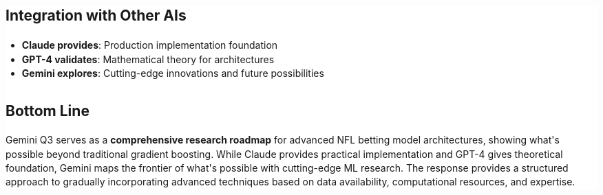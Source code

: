 ## Integration with Other AIs
- **Claude provides**: Production implementation foundation
- **GPT-4 validates**: Mathematical theory for architectures
- **Gemini explores**: Cutting-edge innovations and future possibilities

## Bottom Line
Gemini Q3 serves as a **comprehensive research roadmap** for advanced NFL betting model architectures, showing what's possible beyond traditional gradient boosting. While Claude provides practical implementation and GPT-4 gives theoretical foundation, Gemini maps the frontier of what's possible with cutting-edge ML research. The response provides a structured approach to gradually incorporating advanced techniques based on data availability, computational resources, and expertise.